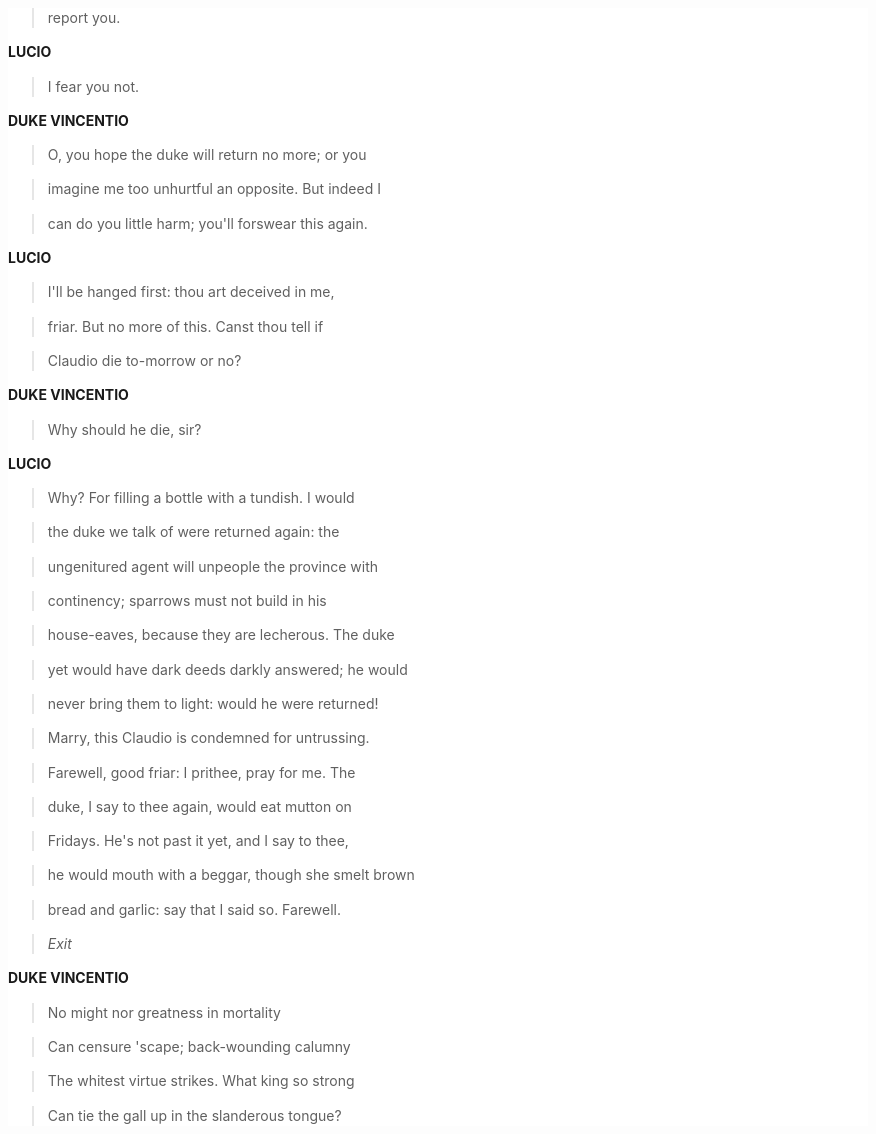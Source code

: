 > report you.  

**LUCIO**

> I fear you not.  

**DUKE VINCENTIO**

> O, you hope the duke will return no more; or you  

> imagine me too unhurtful an opposite. But indeed I  

> can do you little harm; you'll forswear this again.  

**LUCIO**

> I'll be hanged first: thou art deceived in me,  

> friar. But no more of this. Canst thou tell if  

> Claudio die to-morrow or no?  

**DUKE VINCENTIO**

> Why should he die, sir?  

**LUCIO**

> Why? For filling a bottle with a tundish. I would  

> the duke we talk of were returned again: the  

> ungenitured agent will unpeople the province with  

> continency; sparrows must not build in his  

> house-eaves, because they are lecherous. The duke  

> yet would have dark deeds darkly answered; he would  

> never bring them to light: would he were returned!  

> Marry, this Claudio is condemned for untrussing.  

> Farewell, good friar: I prithee, pray for me. The  

> duke, I say to thee again, would eat mutton on  

> Fridays. He's not past it yet, and I say to thee,  

> he would mouth with a beggar, though she smelt brown  

> bread and garlic: say that I said so. Farewell.  

> *Exit*

**DUKE VINCENTIO**

> No might nor greatness in mortality  

> Can censure 'scape; back-wounding calumny  

> The whitest virtue strikes. What king so strong  

> Can tie the gall up in the slanderous tongue?  
